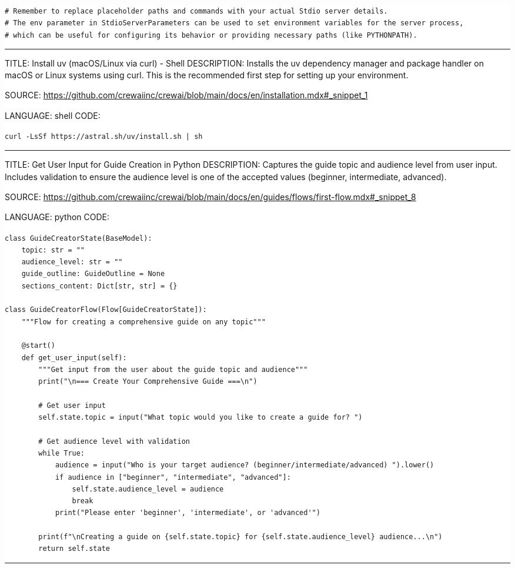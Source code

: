 ```
# Remember to replace placeholder paths and commands with your actual Stdio server details.
# The env parameter in StdioServerParameters can be used to set environment variables for the server process,
# which can be useful for configuring its behavior or providing necessary paths (like PYTHONPATH).
```

---

TITLE: Install uv (macOS/Linux via curl) - Shell
DESCRIPTION: Installs the uv dependency manager and package handler on macOS or Linux systems using curl. This is the recommended first step for setting up your environment.

SOURCE: https://github.com/crewaiinc/crewai/blob/main/docs/en/installation.mdx#_snippet_1

LANGUAGE: shell
CODE:

```
curl -LsSf https://astral.sh/uv/install.sh | sh
```

---

TITLE: Get User Input for Guide Creation in Python
DESCRIPTION: Captures the guide topic and audience level from user input. Includes validation to ensure the audience level is one of the accepted values (beginner, intermediate, advanced).

SOURCE: https://github.com/crewaiinc/crewai/blob/main/docs/en/guides/flows/first-flow.mdx#_snippet_8

LANGUAGE: python
CODE:

```
class GuideCreatorState(BaseModel):
    topic: str = ""
    audience_level: str = ""
    guide_outline: GuideOutline = None
    sections_content: Dict[str, str] = {}

class GuideCreatorFlow(Flow[GuideCreatorState]):
    """Flow for creating a comprehensive guide on any topic"""

    @start()
    def get_user_input(self):
        """Get input from the user about the guide topic and audience"""
        print("\n=== Create Your Comprehensive Guide ===\n")

        # Get user input
        self.state.topic = input("What topic would you like to create a guide for? ")

        # Get audience level with validation
        while True:
            audience = input("Who is your target audience? (beginner/intermediate/advanced) ").lower()
            if audience in ["beginner", "intermediate", "advanced"]:
                self.state.audience_level = audience
                break
            print("Please enter 'beginner', 'intermediate', or 'advanced'")

        print(f"\nCreating a guide on {self.state.topic} for {self.state.audience_level} audience...\n")
        return self.state
```

---